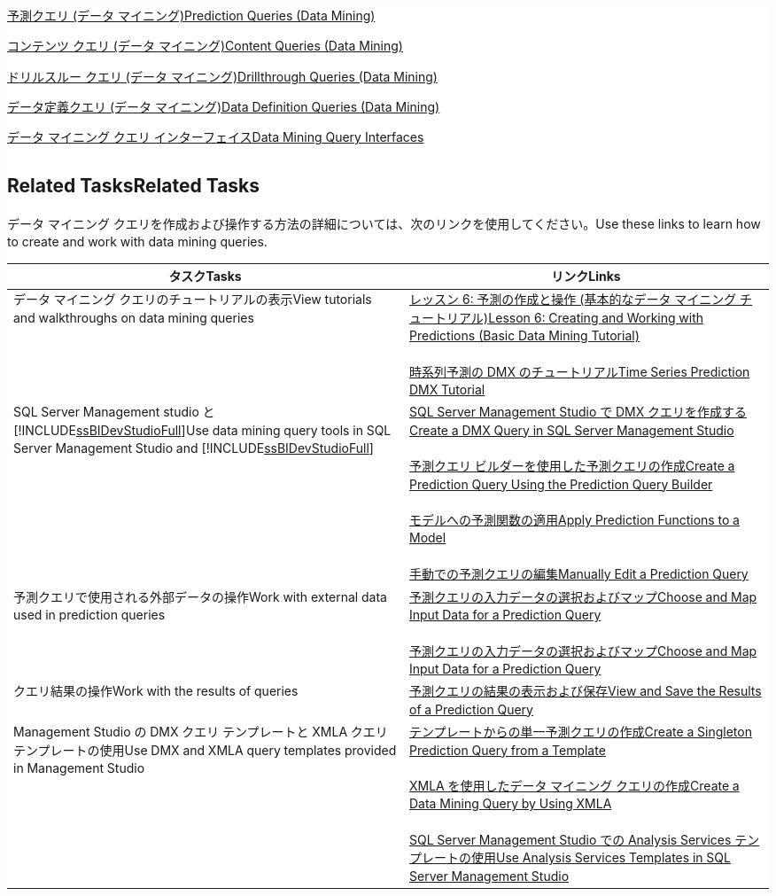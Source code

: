  [<span data-ttu-id="2e5c8-203">予測クエリ &#40;データ マイニング&#41;</span><span class="sxs-lookup"><span data-stu-id="2e5c8-203">Prediction Queries &#40;Data Mining&#41;</span></span>](prediction-queries-data-mining.md)  
  
 [<span data-ttu-id="2e5c8-204">コンテンツ クエリ &#40;データ マイニング&#41;</span><span class="sxs-lookup"><span data-stu-id="2e5c8-204">Content Queries &#40;Data Mining&#41;</span></span>](content-queries-data-mining.md)  
  
 [<span data-ttu-id="2e5c8-205">ドリルスルー クエリ (データ マイニング)</span><span class="sxs-lookup"><span data-stu-id="2e5c8-205">Drillthrough Queries &#40;Data Mining&#41;</span></span>](drillthrough-queries-data-mining.md)  
  
 [<span data-ttu-id="2e5c8-206">データ定義クエリ &#40;データ マイニング&#41;</span><span class="sxs-lookup"><span data-stu-id="2e5c8-206">Data Definition Queries &#40;Data Mining&#41;</span></span>](data-definition-queries-data-mining.md)  
  
 [<span data-ttu-id="2e5c8-207">データ マイニング クエリ インターフェイス</span><span class="sxs-lookup"><span data-stu-id="2e5c8-207">Data Mining Query Interfaces</span></span>](data-mining-query-tools.md)  
  
## <a name="related-tasks"></a><span data-ttu-id="2e5c8-208">Related Tasks</span><span class="sxs-lookup"><span data-stu-id="2e5c8-208">Related Tasks</span></span>  
 <span data-ttu-id="2e5c8-209">データ マイニング クエリを作成および操作する方法の詳細については、次のリンクを使用してください。</span><span class="sxs-lookup"><span data-stu-id="2e5c8-209">Use these links to learn how to create and work with data mining queries.</span></span>  
  
|<span data-ttu-id="2e5c8-210">タスク</span><span class="sxs-lookup"><span data-stu-id="2e5c8-210">Tasks</span></span>|<span data-ttu-id="2e5c8-211">リンク</span><span class="sxs-lookup"><span data-stu-id="2e5c8-211">Links</span></span>|  
|-----------|-----------|  
|<span data-ttu-id="2e5c8-212">データ マイニング クエリのチュートリアルの表示</span><span class="sxs-lookup"><span data-stu-id="2e5c8-212">View tutorials and walkthroughs on data mining queries</span></span>|[<span data-ttu-id="2e5c8-213">レッスン 6: 予測の作成と操作 &#40;基本的なデータ マイニング チュートリアル&#41;</span><span class="sxs-lookup"><span data-stu-id="2e5c8-213">Lesson 6: Creating and Working with Predictions &#40;Basic Data Mining Tutorial&#41;</span></span>](../../tutorials/lesson-6-creating-and-working-with-predictions-basic-data-mining-tutorial.md)<br /><br /> [<span data-ttu-id="2e5c8-214">時系列予測の DMX のチュートリアル</span><span class="sxs-lookup"><span data-stu-id="2e5c8-214">Time Series Prediction DMX Tutorial</span></span>](../../tutorials/time-series-prediction-dmx-tutorial.md)|  
|<span data-ttu-id="2e5c8-215">SQL Server Management studio と [!INCLUDE[ssBIDevStudioFull](../../includes/ssbidevstudiofull-md.md)]</span><span class="sxs-lookup"><span data-stu-id="2e5c8-215">Use data mining query tools in SQL Server Management Studio and [!INCLUDE[ssBIDevStudioFull](../../includes/ssbidevstudiofull-md.md)]</span></span>|[<span data-ttu-id="2e5c8-216">SQL Server Management Studio で DMX クエリを作成する</span><span class="sxs-lookup"><span data-stu-id="2e5c8-216">Create a DMX Query in SQL Server Management Studio</span></span>](create-a-dmx-query-in-sql-server-management-studio.md)<br /><br /> [<span data-ttu-id="2e5c8-217">予測クエリ ビルダーを使用した予測クエリの作成</span><span class="sxs-lookup"><span data-stu-id="2e5c8-217">Create a Prediction Query Using the Prediction Query Builder</span></span>](create-a-prediction-query-using-the-prediction-query-builder.md)<br /><br /> [<span data-ttu-id="2e5c8-218">モデルへの予測関数の適用</span><span class="sxs-lookup"><span data-stu-id="2e5c8-218">Apply Prediction Functions to a Model</span></span>](apply-prediction-functions-to-a-model.md)<br /><br /> [<span data-ttu-id="2e5c8-219">手動での予測クエリの編集</span><span class="sxs-lookup"><span data-stu-id="2e5c8-219">Manually Edit a Prediction Query</span></span>](manually-edit-a-prediction-query.md)|  
|<span data-ttu-id="2e5c8-220">予測クエリで使用される外部データの操作</span><span class="sxs-lookup"><span data-stu-id="2e5c8-220">Work with external data used in prediction queries</span></span>|[<span data-ttu-id="2e5c8-221">予測クエリの入力データの選択およびマップ</span><span class="sxs-lookup"><span data-stu-id="2e5c8-221">Choose and Map Input Data for a Prediction Query</span></span>](choose-and-map-input-data-for-a-prediction-query.md)<br /><br /> [<span data-ttu-id="2e5c8-222">予測クエリの入力データの選択およびマップ</span><span class="sxs-lookup"><span data-stu-id="2e5c8-222">Choose and Map Input Data for a Prediction Query</span></span>](choose-and-map-input-data-for-a-prediction-query.md)|  
|<span data-ttu-id="2e5c8-223">クエリ結果の操作</span><span class="sxs-lookup"><span data-stu-id="2e5c8-223">Work with the results of queries</span></span>|[<span data-ttu-id="2e5c8-224">予測クエリの結果の表示および保存</span><span class="sxs-lookup"><span data-stu-id="2e5c8-224">View and Save the Results of a Prediction Query</span></span>](view-and-save-the-results-of-a-prediction-query.md)|  
|<span data-ttu-id="2e5c8-225">Management Studio の DMX クエリ テンプレートと XMLA クエリ テンプレートの使用</span><span class="sxs-lookup"><span data-stu-id="2e5c8-225">Use DMX and XMLA query templates provided in Management Studio</span></span>|[<span data-ttu-id="2e5c8-226">テンプレートからの単一予測クエリの作成</span><span class="sxs-lookup"><span data-stu-id="2e5c8-226">Create a Singleton Prediction Query from a Template</span></span>](create-a-singleton-prediction-query-from-a-template.md)<br /><br /> [<span data-ttu-id="2e5c8-227">XMLA を使用したデータ マイニング クエリの作成</span><span class="sxs-lookup"><span data-stu-id="2e5c8-227">Create a Data Mining Query by Using XMLA</span></span>](create-a-data-mining-query-by-using-xmla.md)<br /><br /> [<span data-ttu-id="2e5c8-228">SQL Server Management Studio での Analysis Services テンプレートの使用</span><span class="sxs-lookup"><span data-stu-id="2e5c8-228">Use Analysis Services Templates in SQL Server Management Studio</span></span>](../instances/use-analysis-services-templates-in-sql-server-management-studio.md)|  
